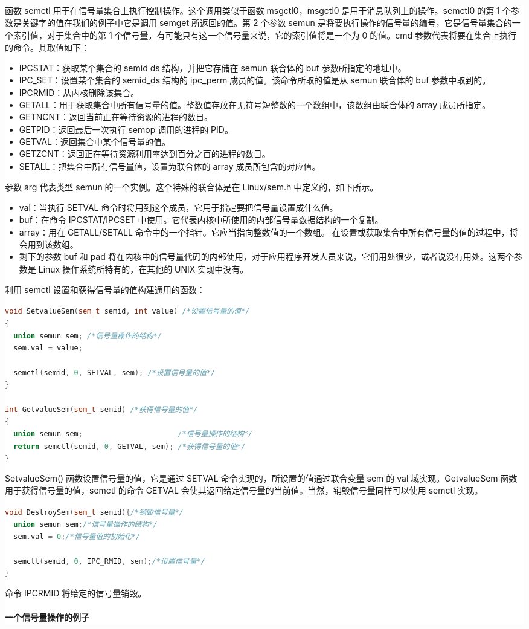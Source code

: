 函数 semctl 用于在信号量集合上执行控制操作。这个调用类似于函数 msgctl0，msgctl0 是用于消息队列上的操作。semctl0 的第 1 个参数是关键字的值在我们的例子中它是调用 semget 所返回的值。第 2 个参数 semun 是将要执行操作的信号量的编号，它是信号量集合的一个索引值，对于集合中的第 1 个信号量，有可能只有这一个信号量来说，它的索引值将是一个为 0 的值。cmd 参数代表将要在集合上执行的命令。其取值如下：

- IPCSTAT：获取某个集合的 semid ds 结构，并把它存储在 semun 联合体的 buf 参数所指定的地址中。
- IPC_SET：设置某个集合的 semid_ds 结构的 ipc_perm 成员的值。该命令所取的值是从 semun 联合体的 buf 参数中取到的。
- IPCRMID：从内核删除该集合。
- GETALL：用于获取集合中所有信号量的值。整数值存放在无符号短整数的一个数组中，该数组由联合体的 array 成员所指定。
- GETNCNT：返回当前正在等待资源的进程的数目。
- GETPID：返回最后一次执行 semop 调用的进程的 PID。
- GETVAL：返回集合中某个信号量的值。
- GETZCNT：返回正在等待资源利用率达到百分之百的进程的数目。
- SETALL：把集合中所有信号量值，设置为联合体的 array 成员所包含的对应值。

参数 arg 代表类型 semun 的一个实例。这个特殊的联合体是在 Linux/sem.h 中定义的，如下所示。

- val：当执行 SETVAL 命令时将用到这个成员，它用于指定要把信号量设置成什么值。
- buf：在命令 IPCSTAT/IPCSET 中使用。它代表内核中所使用的内部信号量数据结构的一个复制。
- array：用在 GETALL/SETALL 命令中的一个指针。它应当指向整数值的一个数组。
在设置或获取集合中所有信号量的值的过程中，将会用到该数组。
- 剩下的参数 buf 和 pad 将在内核中的信号量代码的内部使用，对于应用程序开发人员来说，它们用处很少，或者说没有用处。这两个参数是 Linux 操作系统所特有的，在其他的 UNIX 实现中没有。

利用 semctl 设置和获得信号量的值构建通用的函数：

```cpp
void SetvalueSem(sem_t semid, int value) /*设置信号量的值*/
{
  union semun sem; /*信号量操作的结构*/
  sem.val = value;

  semctl(semid, 0, SETVAL, sem); /*设置信号量的值*/
}

int GetvalueSem(sem_t semid) /*获得信号量的值*/
{
  union semun sem;                      /*信号量操作的结构*/
  return semctl(semid, 0, GETVAL, sem); /*获得信号量的值*/
}
```

SetvalueSem() 函数设置信号量的值，它是通过 SETVAL 命令实现的，所设置的值通过联合变量 sem 的 val 域实现。GetvalueSem 函数用于获得信号量的值，semctl 的命令 GETVAL 会使其返回给定信号量的当前值。当然，销毁信号量同样可以使用 semctl 实现。

```cpp
void DestroySem(sem_t semid){/*销毁信号量*/
  union semun sem;/*信号量操作的结构*/
  sem.val = 0;/*信号量值的初始化*/

  semctl(semid, 0, IPC_RMID, sem);/*设置信号量*/
}
```

命令 IPCRMID 将给定的信号量销毁。

#### 一个信号量操作的例子
